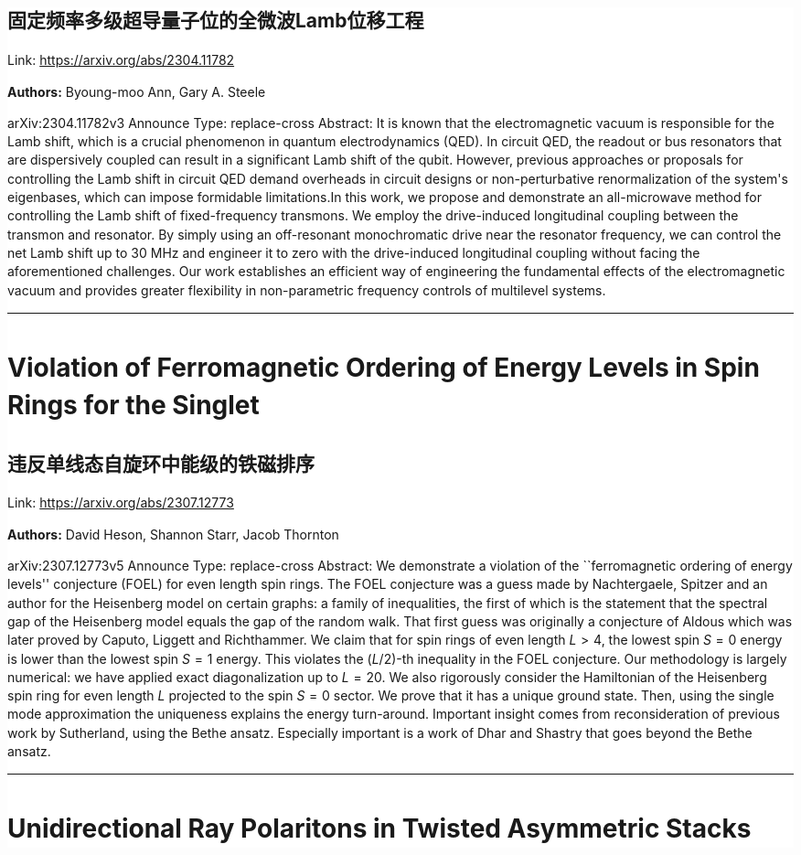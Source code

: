 ## 固定频率多级超导量子位的全微波Lamb位移工程

Link: https://arxiv.org/abs/2304.11782

**Authors:** Byoung-moo Ann, Gary A. Steele

arXiv:2304.11782v3 Announce Type: replace-cross 
Abstract: It is known that the electromagnetic vacuum is responsible for the Lamb shift, which is a crucial phenomenon in quantum electrodynamics (QED). In circuit QED, the readout or bus resonators that are dispersively coupled can result in a significant Lamb shift of the qubit. However, previous approaches or proposals for controlling the Lamb shift in circuit QED demand overheads in circuit designs or non-perturbative renormalization of the system's eigenbases, which can impose formidable limitations.In this work, we propose and demonstrate an all-microwave method for controlling the Lamb shift of fixed-frequency transmons. We employ the drive-induced longitudinal coupling between the transmon and resonator. By simply using an off-resonant monochromatic drive near the resonator frequency, we can control the net Lamb shift up to 30 MHz and engineer it to zero with the drive-induced longitudinal coupling without facing the aforementioned challenges. Our work establishes an efficient way of engineering the fundamental effects of the electromagnetic vacuum and provides greater flexibility in non-parametric frequency controls of multilevel systems.


---
# Violation of Ferromagnetic Ordering of Energy Levels in Spin Rings for the Singlet

## 违反单线态自旋环中能级的铁磁排序

Link: https://arxiv.org/abs/2307.12773

**Authors:** David Heson, Shannon Starr, Jacob Thornton

arXiv:2307.12773v5 Announce Type: replace-cross 
Abstract: We demonstrate a violation of the ``ferromagnetic ordering of energy levels'' conjecture (FOEL) for even length spin rings. The FOEL conjecture was a guess made by Nachtergaele, Spitzer and an author for the Heisenberg model on certain graphs: a family of inequalities, the first of which is the statement that the spectral gap of the Heisenberg model equals the gap of the random walk. That first guess was originally a conjecture of Aldous which was later proved by Caputo, Liggett and Richthammer. We claim that for spin rings of even length $L>4$, the lowest spin $S=0$ energy is lower than the lowest spin $S=1$ energy. This violates the $(L/2)$-th inequality in the FOEL conjecture.
  Our methodology is largely numerical: we have applied exact diagonalization up to $L=20$. We also rigorously consider the Hamiltonian of the Heisenberg spin ring for even length $L$ projected to the spin $S=0$ sector. We prove that it has a unique ground state. Then, using the single mode approximation the uniqueness explains the energy turn-around. Important insight comes from reconsideration of previous work by Sutherland, using the Bethe ansatz. Especially important is a work of Dhar and Shastry that goes beyond the Bethe ansatz.


---
# Unidirectional Ray Polaritons in Twisted Asymmetric Stacks
